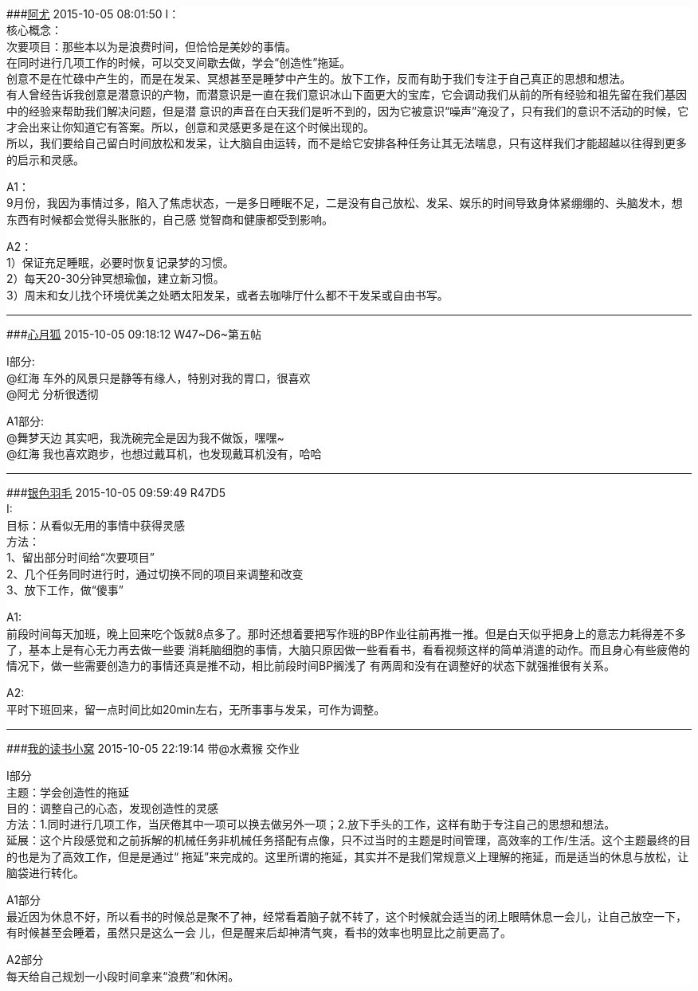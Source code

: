 ###[阿尤](http://www.douban.com/people/youchunnuan/)	2015-10-05 08:01:50
I：  
核心概念：  
次要项目：那些本以为是浪费时间，但恰恰是美妙的事情。  
在同时进行几项工作的时候，可以交叉间歇去做，学会“创造性”拖延。  
创意不是在忙碌中产生的，而是在发呆、冥想甚至是睡梦中产生的。放下工作，反而有助于我们专注于自己真正的思想和想法。  
有人曾经告诉我创意是潜意识的产物，而潜意识是一直在我们意识冰山下面更大的宝库，它会调动我们从前的所有经验和祖先留在我们基因中的经验来帮助我们解决问题，但是潜
意识的声音在白天我们是听不到的，因为它被意识“噪声”淹没了，只有我们的意识不活动的时候，它才会出来让你知道它有答案。所以，创意和灵感更多是在这个时候出现的。  
所以，我们要给自己留白时间放松和发呆，让大脑自由运转，而不是给它安排各种任务让其无法喘息，只有这样我们才能超越以往得到更多的启示和灵感。  
  
A1：  
9月份，我因为事情过多，陷入了焦虑状态，一是多日睡眠不足，二是没有自己放松、发呆、娱乐的时间导致身体紧绷绷的、头脑发木，想东西有时候都会觉得头胀胀的，自己感
觉智商和健康都受到影响。  
  
A2：  
1）保证充足睡眠，必要时恢复记录梦的习惯。  
2）每天20-30分钟冥想瑜伽，建立新习惯。  
3）周末和女儿找个环境优美之处晒太阳发呆，或者去咖啡厅什么都不干发呆或自由书写。

---
###[心月狐](http://www.douban.com/people/134212816/)	2015-10-05 09:18:12
W47~D6~第五帖  
  
I部分:  
@红海 车外的风景只是静等有缘人，特别对我的胃口，很喜欢  
@阿尤 分析很透彻  
  
A1部分:  
@舞梦天边 其实吧，我洗碗完全是因为我不做饭，嘿嘿~  
@红海 我也喜欢跑步，也想过戴耳机，也发现戴耳机没有，哈哈

---
###[银色羽毛](http://www.douban.com/people/YZ_Joe/)	2015-10-05 09:59:49
R47D5  
I:  
目标：从看似无用的事情中获得灵感  
方法：  
1、留出部分时间给“次要项目”  
2、几个任务同时进行时，通过切换不同的项目来调整和改变  
3、放下工作，做“傻事”  
  
A1:  
前段时间每天加班，晚上回来吃个饭就8点多了。那时还想着要把写作班的BP作业往前再推一推。但是白天似乎把身上的意志力耗得差不多了，基本上是有心无力再去做一些要
消耗脑细胞的事情，大脑只原因做一些看看书，看看视频这样的简单消遣的动作。而且身心有些疲倦的情况下，做一些需要创造力的事情还真是推不动，相比前段时间BP搁浅了
有两周和没有在调整好的状态下就强推很有关系。  
  
A2:  
平时下班回来，留一点时间比如20min左右，无所事事与发呆，可作为调整。

---
###[我的读书小窝](http://www.douban.com/people/dushuxiaowo/)	2015-10-05 22:19:14
带@水煮猴 交作业  
  
I部分  
主题：学会创造性的拖延  
目的：调整自己的心态，发现创造性的灵感  
方法：1.同时进行几项工作，当厌倦其中一项可以换去做另外一项；2.放下手头的工作，这样有助于专注自己的思想和想法。  
延展：这个片段感觉和之前拆解的机械任务非机械任务搭配有点像，只不过当时的主题是时间管理，高效率的工作/生活。这个主题最终的目的也是为了高效工作，但是是通过“
拖延”来完成的。这里所谓的拖延，其实并不是我们常规意义上理解的拖延，而是适当的休息与放松，让脑袋进行转化。  
  
A1部分  
最近因为休息不好，所以看书的时候总是聚不了神，经常看着脑子就不转了，这个时候就会适当的闭上眼睛休息一会儿，让自己放空一下，有时候甚至会睡着，虽然只是这么一会
儿，但是醒来后却神清气爽，看书的效率也明显比之前更高了。  
  
A2部分  
每天给自己规划一小段时间拿来“浪费”和休闲。

